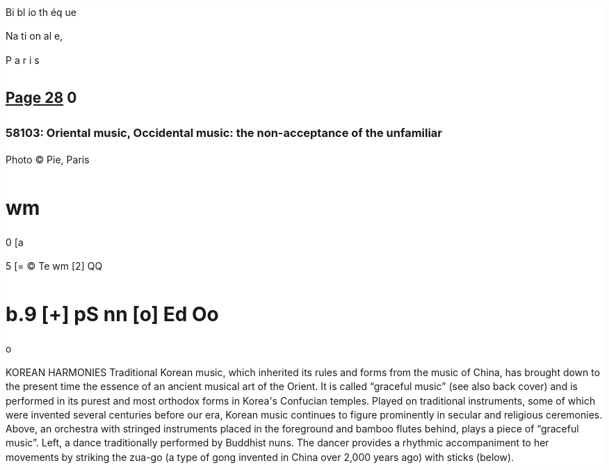 Bi
bl
io
th
éq
ue
 
Na
ti
on
al
e,
 
P
a
r
i
s

## [Page 28](https://demo.humlab.umu.se/courier/078244engo.pdf#page=28) 0

### 58103: Oriental music, Occidental music: the non-acceptance of the unfamiliar

Photo © Pie, Paris 
  
wm 
= 
0 
[a 
> 
5 
[= 
© 
Te 
wm 
[2] 
QQ 
> 
> 
b.9 
[+] 
pS 
nn 
[o] 
Ed 
Oo 
= 
o 
 
KOREAN HARMONIES 
Traditional Korean music, which inherited its rules and forms from 
the music of China, has brought down to the present time the essence 
of an ancient musical art of the Orient. It is called “graceful music” 
(see also back cover) and is performed in its purest and most 
orthodox forms in Korea's Confucian temples. Played on traditional 
instruments, some of which were invented several centuries 
before our era, Korean music continues to figure prominently in 
secular and religious ceremonies. Above, an orchestra with stringed 
instruments placed in the foreground and bamboo flutes behind, 
plays a piece of “graceful music”. Left, a dance traditionally 
performed by Buddhist nuns. The dancer provides a rhythmic 
accompaniment to her movements by striking the zua-go (a type of 
gong invented in China over 2,000 years ago) with sticks (below). 